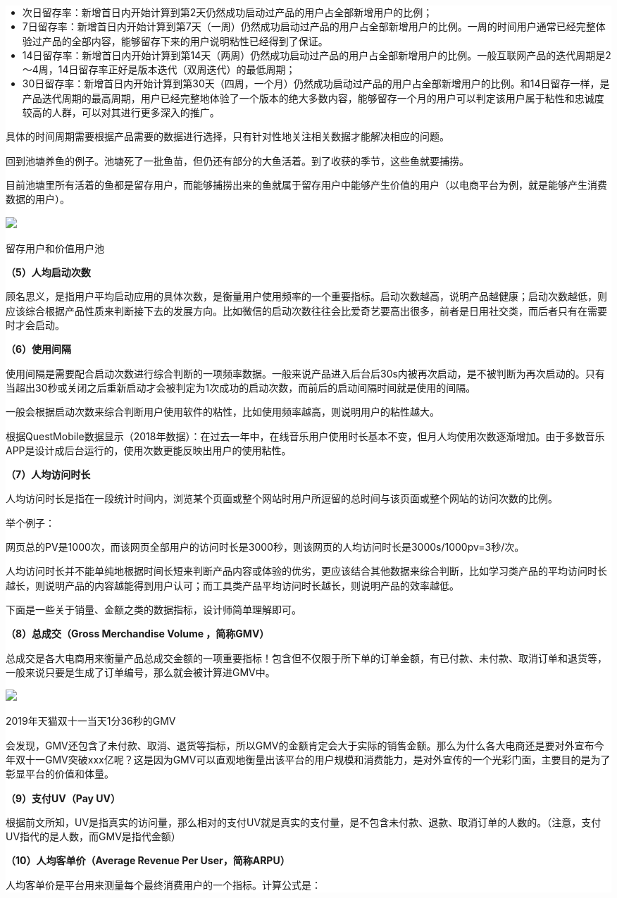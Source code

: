 *   次日留存率：新增首日内开始计算到第2天仍然成功启动过产品的用户占全部新增用户的比例；
*   7日留存率：新增首日内开始计算到第7天（一周）仍然成功启动过产品的用户占全部新增用户的比例。一周的时间用户通常已经完整体验过产品的全部内容，能够留存下来的用户说明粘性已经得到了保证。
*   14日留存率：新增首日内开始计算到第14天（两周）仍然成功启动过产品的用户占全部新增用户的比例。一般互联网产品的迭代周期是2～4周，14日留存率正好是版本迭代（双周迭代）的最低周期；
*   30日留存率：新增首日内开始计算到第30天（四周，一个月）仍然成功启动过产品的用户占全部新增用户的比例。和14日留存一样，是产品迭代周期的最高周期，用户已经完整地体验了一个版本的绝大多数内容，能够留存一个月的用户可以判定该用户属于粘性和忠诚度较高的人群，可以对其进行更多深入的推广。

具体的时间周期需要根据产品需要的数据进行选择，只有针对性地关注相关数据才能解决相应的问题。

回到池塘养鱼的例子。池塘死了一批鱼苗，但仍还有部分的大鱼活着。到了收获的季节，这些鱼就要捕捞。

目前池塘里所有活着的鱼都是留存用户，而能够捕捞出来的鱼就属于留存用户中能够产生价值的用户（以电商平台为例，就是能够产生消费数据的用户）。

![](https://image.yunyingpai.com/wp/2022/02/olXQ5A8Ap4eH8vCN2LjZ.png)

留存用户和价值用户池

**（5）人均启动次数**

顾名思义，是指用户平均启动应用的具体次数，是衡量用户使用频率的一个重要指标。启动次数越高，说明产品越健康；启动次数越低，则应该综合根据产品性质来判断接下去的发展方向。比如微信的启动次数往往会比爱奇艺要高出很多，前者是日用社交类，而后者只有在需要时才会启动。

**（6）使用间隔**

使用间隔是需要配合启动次数进行综合判断的一项频率数据。一般来说产品进入后台后30s内被再次启动，是不被判断为再次启动的。只有当超出30秒或关闭之后重新启动才会被判定为1次成功的启动次数，而前后的启动间隔时间就是使用的间隔。

一般会根据启动次数来综合判断用户使用软件的粘性，比如使用频率越高，则说明用户的粘性越大。

根据QuestMobile数据显示（2018年数据）：在过去一年中，在线音乐用户使用时长基本不变，但月人均使用次数逐渐增加。由于多数音乐APP是设计成后台运行的，使用次数更能反映出用户的使用粘性。

**（7）人均访问时长**

人均访问时长是指在一段统计时间内，浏览某个页面或整个网站时用户所逗留的总时间与该页面或整个网站的访问次数的比例。

举个例子：

网页总的PV是1000次，而该网页全部用户的访问时长是3000秒，则该网页的人均访问时长是3000s/1000pv=3秒/次。

人均访问时长并不能单纯地根据时间长短来判断产品内容或体验的优劣，更应该结合其他数据来综合判断，比如学习类产品的平均访问时长越长，则说明产品的内容越能得到用户认可；而工具类产品平均访问时长越长，则说明产品的效率越低。

下面是一些关于销量、金额之类的数据指标，设计师简单理解即可。

**（8）总成交（Gross Merchandise Volume ，简称GMV）**

总成交是各大电商用来衡量产品总成交金额的一项重要指标！包含但不仅限于所下单的订单金额，有已付款、未付款、取消订单和退货等，一般来说只要是生成了订单编号，那么就会被计算进GMV中。

![](https://image.yunyingpai.com/wp/2022/02/jNvvDMhxraa2EDoZUfXL.png)

2019年天猫双十一当天1分36秒的GMV

会发现，GMV还包含了未付款、取消、退货等指标，所以GMV的金额肯定会大于实际的销售金额。那么为什么各大电商还是要对外宣布今年双十一GMV突破xxx亿呢？这是因为GMV可以直观地衡量出该平台的用户规模和消费能力，是对外宣传的一个光彩门面，主要目的是为了彰显平台的价值和体量。

**（9）支付UV（Pay UV）**

根据前文所知，UV是指真实的访问量，那么相对的支付UV就是真实的支付量，是不包含未付款、退款、取消订单的人数的。（注意，支付UV指代的是人数，而GMV是指代金额）

**（10）人均客单价（Average Revenue Per User，简称ARPU）**

人均客单价是平台用来测量每个最终消费用户的一个指标。计算公式是：
